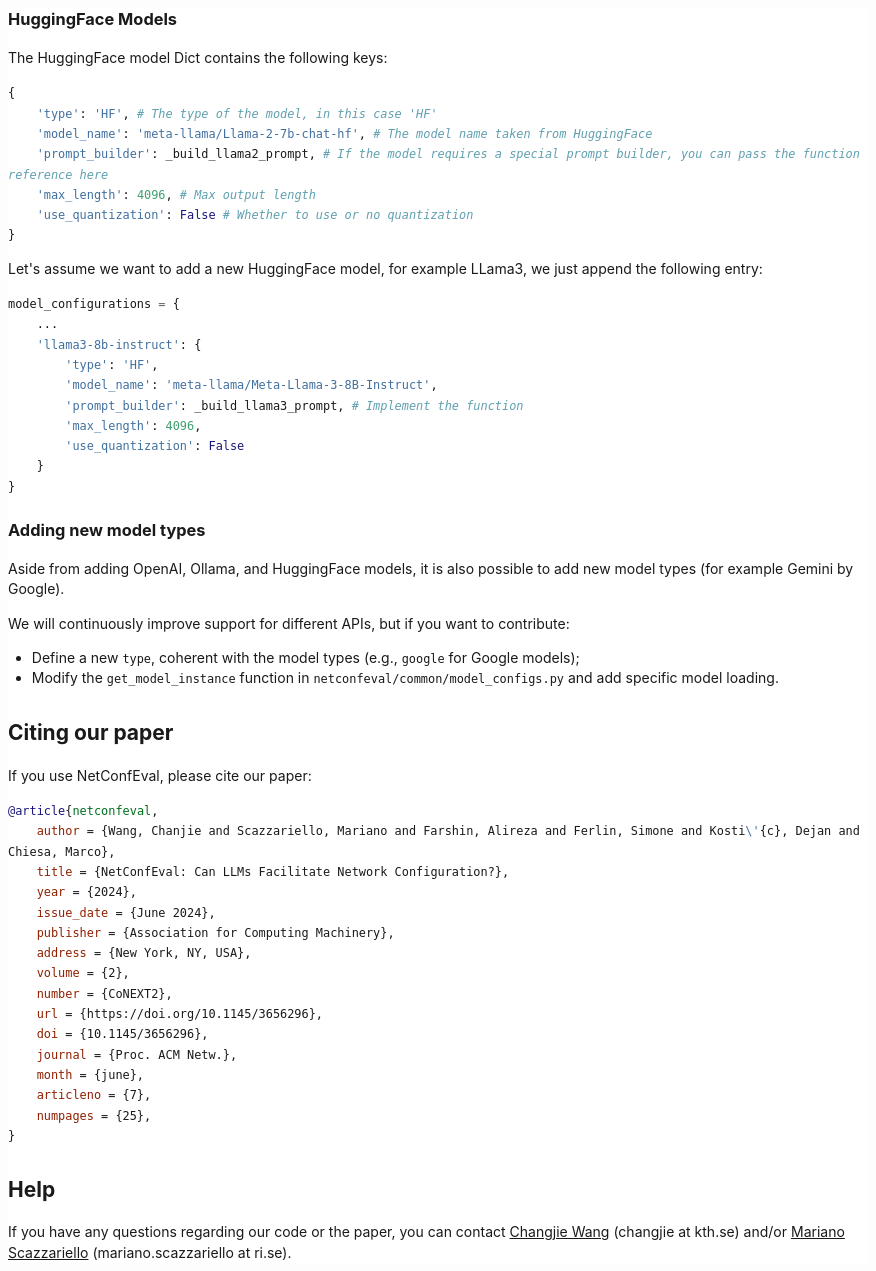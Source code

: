 ### HuggingFace Models
The HuggingFace model Dict contains the following keys:
```python
{
    'type': 'HF', # The type of the model, in this case 'HF'
    'model_name': 'meta-llama/Llama-2-7b-chat-hf', # The model name taken from HuggingFace
    'prompt_builder': _build_llama2_prompt, # If the model requires a special prompt builder, you can pass the function reference here
    'max_length': 4096, # Max output length
    'use_quantization': False # Whether to use or no quantization
}
```

Let's assume we want to add a new HuggingFace model, for example LLama3, we just append the following entry:
```python
model_configurations = {
    ...
    'llama3-8b-instruct': {
        'type': 'HF',
        'model_name': 'meta-llama/Meta-Llama-3-8B-Instruct',
        'prompt_builder': _build_llama3_prompt, # Implement the function
        'max_length': 4096,
        'use_quantization': False
    }
}
```

### Adding new model types
Aside from adding OpenAI, Ollama, and HuggingFace models, it is also possible to add new model types (for example Gemini by Google).

We will continuously improve support for different APIs, but if you want to contribute:
- Define a new `type`, coherent with the model types (e.g., `google` for Google models);
- Modify the `get_model_instance` function in `netconfeval/common/model_configs.py` and add specific model loading.

## Citing our paper
If you use NetConfEval, please cite our paper:

```bibtex
@article{netconfeval,
    author = {Wang, Chanjie and Scazzariello, Mariano and Farshin, Alireza and Ferlin, Simone and Kosti\'{c}, Dejan and Chiesa, Marco},
    title = {NetConfEval: Can LLMs Facilitate Network Configuration?},
    year = {2024},
    issue_date = {June 2024},
    publisher = {Association for Computing Machinery},
    address = {New York, NY, USA},
    volume = {2},
    number = {CoNEXT2},
    url = {https://doi.org/10.1145/3656296},
    doi = {10.1145/3656296},
    journal = {Proc. ACM Netw.},
    month = {june},
    articleno = {7},
    numpages = {25},
}
```

## Help
If you have any questions regarding our code or the paper, you can contact [Changjie Wang](https://www.kth.se/profile/changjie) (changjie at kth.se) and/or [Mariano Scazzariello](https://www.ri.se/en/person/mariano-scazzariello) (mariano.scazzariello at ri.se).
